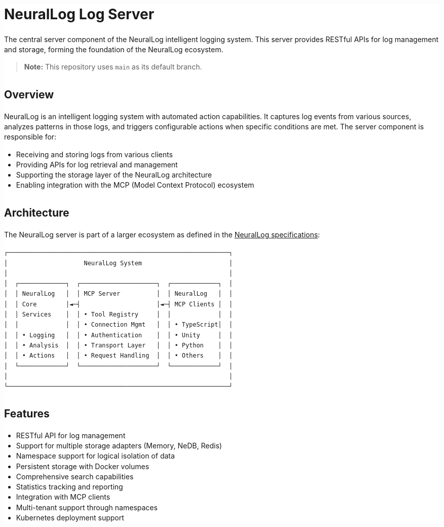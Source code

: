 # NeuralLog Log Server

The central server component of the NeuralLog intelligent logging system. This server provides RESTful APIs for log management and storage, forming the foundation of the NeuralLog ecosystem.

> **Note:** This repository uses `main` as its default branch.

## Overview

NeuralLog is an intelligent logging system with automated action capabilities. It captures log events from various sources, analyzes patterns in those logs, and triggers configurable actions when specific conditions are met. The server component is responsible for:

- Receiving and storing logs from various clients
- Providing APIs for log retrieval and management
- Supporting the storage layer of the NeuralLog architecture
- Enabling integration with the MCP (Model Context Protocol) ecosystem

## Architecture

The NeuralLog server is part of a larger ecosystem as defined in the [NeuralLog specifications](https://github.com/NeuralLog/specs):

```
┌─────────────────────────────────────────────────────────────┐
│                     NeuralLog System                        │
│                                                             │
│  ┌─────────────┐  ┌─────────────────────┐  ┌─────────────┐  │
│  │ NeuralLog   │  │ MCP Server          │  │ NeuralLog   │  │
│  │ Core        │◄─┤                     │◄─┤ MCP Clients │  │
│  │ Services    │  │ • Tool Registry     │  │             │  │
│  │             │  │ • Connection Mgmt   │  │ • TypeScript│  │
│  │ • Logging   │  │ • Authentication    │  │ • Unity     │  │
│  │ • Analysis  │  │ • Transport Layer   │  │ • Python    │  │
│  │ • Actions   │  │ • Request Handling  │  │ • Others    │  │
│  └─────────────┘  └─────────────────────┘  └─────────────┘  │
│                                                             │
└─────────────────────────────────────────────────────────────┘
```

## Features

- RESTful API for log management
- Support for multiple storage adapters (Memory, NeDB, Redis)
- Namespace support for logical isolation of data
- Persistent storage with Docker volumes
- Comprehensive search capabilities
- Statistics tracking and reporting
- Integration with MCP clients
- Multi-tenant support through namespaces
- Kubernetes deployment support
